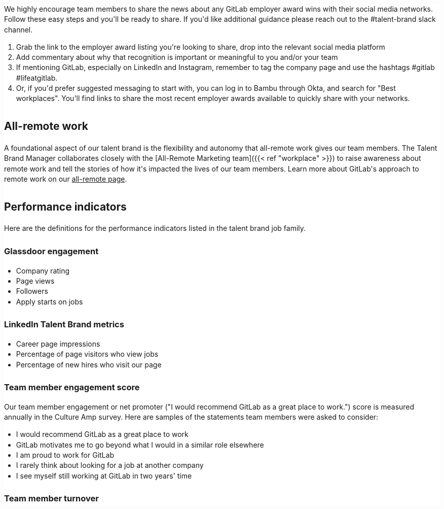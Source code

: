 We highly encourage team members to share the news about any GitLab employer award wins with their social media networks. Follow these easy steps and you'll be ready to share. If you'd like additional guidance please reach out to the #talent-brand slack channel.

1. Grab the link to the employer award listing you're looking to share, drop into the relevant social media platform
1. Add commentary about why that recognition is important or meaningful to you and/or your team
1. If mentioning GitLab, especially on LinkedIn and Instagram, remember to tag the company page and use the hashtags #gitlab #lifeatgitlab.
1. Or, if you'd prefer suggested messaging to start with, you can log in to Bambu through Okta, and search for "Best workplaces". You'll find links to share the most recent employer awards available to quickly share with your networks.

## All-remote work

A foundational aspect of our talent brand is the flexibility and autonomy that all-remote work gives our team members. The Talent Brand Manager collaborates closely with the [All-Remote Marketing team]({{< ref "workplace" >}}) to raise awareness about remote work and tell the stories of how it's impacted the lives of our team members. Learn more about GitLab's approach to remote work on our [all-remote page](/handbook/company/culture/all-remote/).

## Performance indicators

Here are the definitions for the performance indicators listed in the talent brand job family.

### Glassdoor engagement

- Company rating
- Page views
- Followers
- Apply starts on jobs

### LinkedIn Talent Brand metrics

- Career page impressions
- Percentage of page visitors who view jobs
- Percentage of new hires who visit our page

### Team member engagement score

Our team member engagement or net promoter ("I would recommend GitLab as a great place to work.") score is measured annually in the Culture Amp survey.
Here are samples of the statements team members were asked to consider:

- I would recommend GitLab as a great place to work
- GitLab motivates me to go beyond what I would in a similar role elsewhere
- I am proud to work for GitLab
- I rarely think about looking for a job at another company
- I see myself still working at GitLab in two years' time

### Team member turnover
